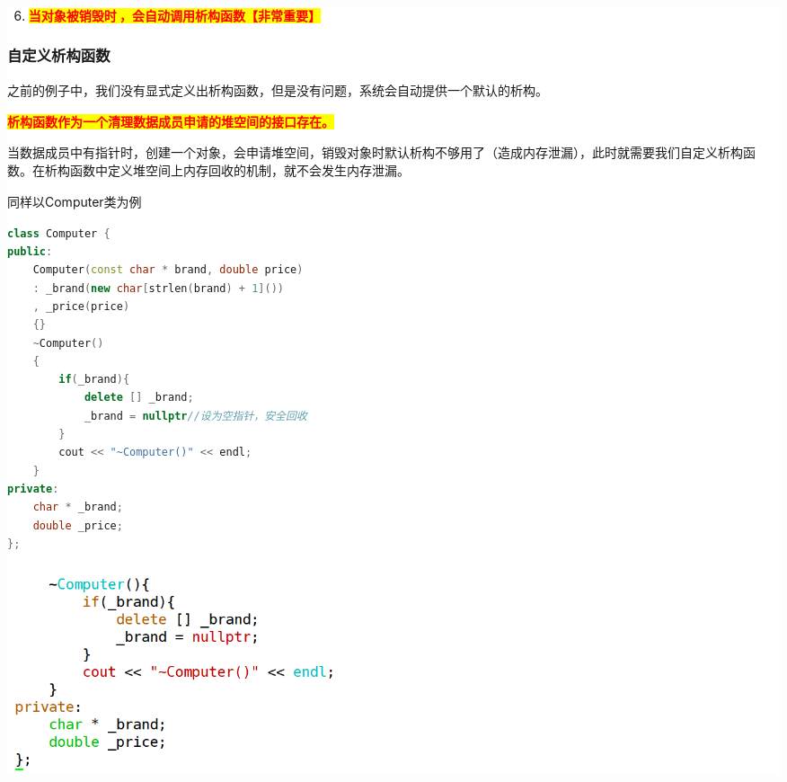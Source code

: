 6. <span style=color:red;background:yellow>**当对象被销毁时 ，会自动调用析构函数【非常重要】**</span>

### 自定义析构函数

之前的例子中，我们没有显式定义出析构函数，但是没有问题，系统会自动提供一个默认的析构。

<span style=color:red;background:yellow>**析构函数作为一个清理数据成员申请的堆空间的接口存在。**</span>

当数据成员中有指针时，创建一个对象，会申请堆空间，销毁对象时默认析构不够用了（造成内存泄漏），此时就需要我们自定义析构函数。在析构函数中定义堆空间上内存回收的机制，就不会发生内存泄漏。

同样以Computer类为例

```` c++
class Computer {
public:
	Computer(const char * brand, double price)
	: _brand(new char[strlen(brand) + 1]())
	, _price(price)
	{}
	~Computer()
	{	
        if(_brand){
            delete [] _brand;
        	_brand = nullptr//设为空指针，安全回收
        }
		cout << "~Computer()" << endl;
	}
private:
	char * _brand;
	double _price;
};
````

<img src="2.类与对象.assets/image-20240422161348420.png" alt="image-20240422161348420" style="zoom:67%;" />



